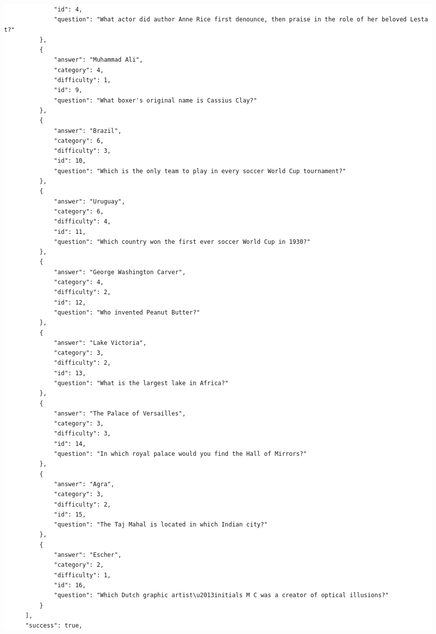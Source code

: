 ```
              "id": 4, 
              "question": "What actor did author Anne Rice first denounce, then praise in the role of her beloved Lestat?"
          }, 
          {
              "answer": "Muhammad Ali", 
              "category": 4, 
              "difficulty": 1, 
              "id": 9, 
              "question": "What boxer's original name is Cassius Clay?"
          }, 
          {
              "answer": "Brazil", 
              "category": 6, 
              "difficulty": 3, 
              "id": 10, 
              "question": "Which is the only team to play in every soccer World Cup tournament?"
          }, 
          {
              "answer": "Uruguay", 
              "category": 6, 
              "difficulty": 4, 
              "id": 11, 
              "question": "Which country won the first ever soccer World Cup in 1930?"
          }, 
          {
              "answer": "George Washington Carver", 
              "category": 4, 
              "difficulty": 2, 
              "id": 12, 
              "question": "Who invented Peanut Butter?"
          }, 
          {
              "answer": "Lake Victoria", 
              "category": 3, 
              "difficulty": 2, 
              "id": 13, 
              "question": "What is the largest lake in Africa?"
          }, 
          {
              "answer": "The Palace of Versailles", 
              "category": 3, 
              "difficulty": 3, 
              "id": 14, 
              "question": "In which royal palace would you find the Hall of Mirrors?"
          }, 
          {
              "answer": "Agra", 
              "category": 3, 
              "difficulty": 2, 
              "id": 15, 
              "question": "The Taj Mahal is located in which Indian city?"
          }, 
          {
              "answer": "Escher", 
              "category": 2, 
              "difficulty": 1, 
              "id": 16, 
              "question": "Which Dutch graphic artist\u2013initials M C was a creator of optical illusions?"
          }
      ], 
      "success": true, 
```